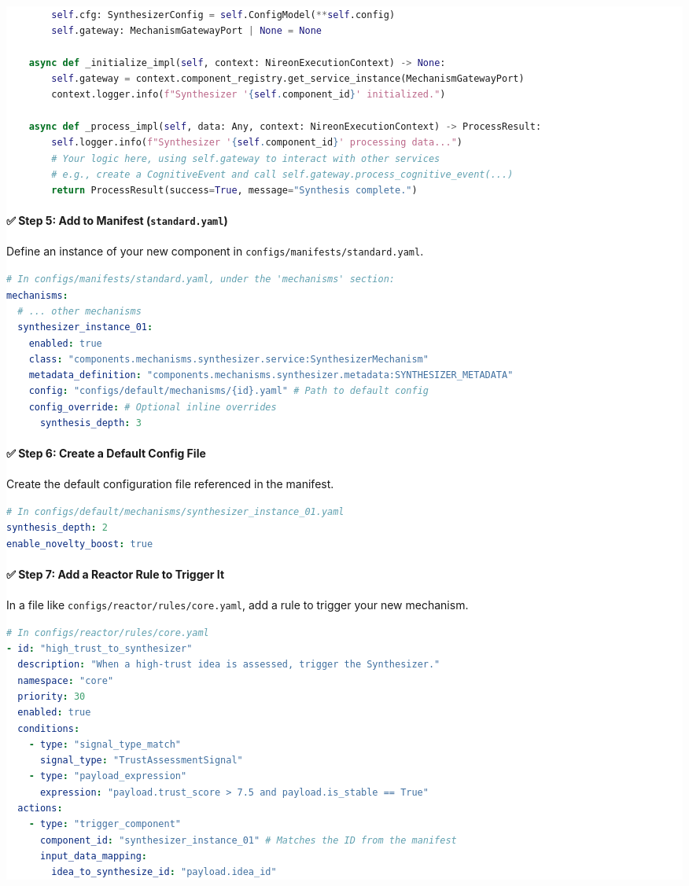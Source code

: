 ```python
        self.cfg: SynthesizerConfig = self.ConfigModel(**self.config)
        self.gateway: MechanismGatewayPort | None = None

    async def _initialize_impl(self, context: NireonExecutionContext) -> None:
        self.gateway = context.component_registry.get_service_instance(MechanismGatewayPort)
        context.logger.info(f"Synthesizer '{self.component_id}' initialized.")

    async def _process_impl(self, data: Any, context: NireonExecutionContext) -> ProcessResult:
        self.logger.info(f"Synthesizer '{self.component_id}' processing data...")
        # Your logic here, using self.gateway to interact with other services
        # e.g., create a CognitiveEvent and call self.gateway.process_cognitive_event(...)
        return ProcessResult(success=True, message="Synthesis complete.")
```

#### **✅ Step 5: Add to Manifest (`standard.yaml`)**

Define an instance of your new component in `configs/manifests/standard.yaml`.

```yaml
# In configs/manifests/standard.yaml, under the 'mechanisms' section:
mechanisms:
  # ... other mechanisms
  synthesizer_instance_01:
    enabled: true
    class: "components.mechanisms.synthesizer.service:SynthesizerMechanism"
    metadata_definition: "components.mechanisms.synthesizer.metadata:SYNTHESIZER_METADATA"
    config: "configs/default/mechanisms/{id}.yaml" # Path to default config
    config_override: # Optional inline overrides
      synthesis_depth: 3 
```

#### **✅ Step 6: Create a Default Config File**

Create the default configuration file referenced in the manifest.

```yaml
# In configs/default/mechanisms/synthesizer_instance_01.yaml
synthesis_depth: 2
enable_novelty_boost: true
```

#### **✅ Step 7: Add a Reactor Rule to Trigger It**

In a file like `configs/reactor/rules/core.yaml`, add a rule to trigger your new mechanism.

```yaml
# In configs/reactor/rules/core.yaml
- id: "high_trust_to_synthesizer"
  description: "When a high-trust idea is assessed, trigger the Synthesizer."
  namespace: "core"
  priority: 30
  enabled: true
  conditions:
    - type: "signal_type_match"
      signal_type: "TrustAssessmentSignal"
    - type: "payload_expression"
      expression: "payload.trust_score > 7.5 and payload.is_stable == True"
  actions:
    - type: "trigger_component"
      component_id: "synthesizer_instance_01" # Matches the ID from the manifest
      input_data_mapping:
        idea_to_synthesize_id: "payload.idea_id"
```
